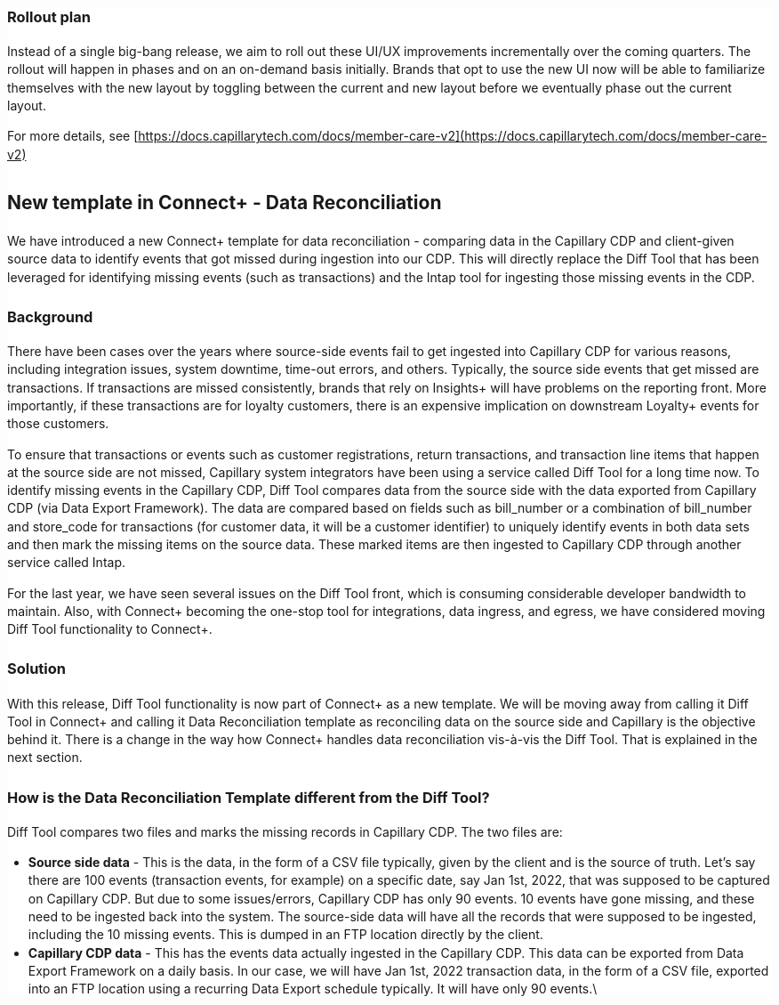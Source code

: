 ### Rollout plan

Instead of a single big-bang release, we aim to roll out these UI/UX improvements incrementally over the coming quarters. The rollout will happen in phases and on an on-demand basis initially. Brands that opt to use the new UI now will be able to familiarize themselves with the new layout by toggling between the current and new layout before we eventually phase out the current layout.

For more details, see [https://docs.capillarytech.com/docs/member-care-v2](https://docs.capillarytech.com/docs/member-care-v2) 

## New template in Connect+ - Data Reconciliation

We have introduced a new Connect+ template for data reconciliation - comparing data in the Capillary CDP and client-given source data to identify events that got missed during ingestion into our CDP. This will directly replace the Diff Tool that has been leveraged for identifying missing events (such as transactions) and the Intap tool for ingesting those missing events in the CDP. 

### Background

There have been cases over the years where source-side events fail to get ingested into Capillary CDP for various reasons, including integration issues, system downtime, time-out errors, and others. Typically, the source side events that get missed are transactions. If transactions are missed consistently, brands that rely on Insights+ will have problems on the reporting front. More importantly, if these transactions are for loyalty customers, there is an expensive implication on downstream Loyalty+ events for those customers.

To ensure that transactions or events such as customer registrations, return transactions, and transaction line items that happen at the source side are not missed, Capillary system integrators have been using a service called Diff Tool for a long time now. To identify missing events in the Capillary CDP, Diff Tool compares data from the source side with the data exported from Capillary CDP (via Data Export Framework). The data are compared based on fields such as bill\_number or a combination of bill\_number and store\_code for transactions (for customer data, it will be a customer identifier) to uniquely identify events in both data sets and then mark the missing items on the source data. These marked items are then ingested to Capillary CDP through another service called Intap.

For the last year, we have seen several issues on the Diff Tool front, which is consuming considerable developer bandwidth to maintain. Also, with Connect+ becoming the one-stop tool for integrations, data ingress, and egress, we have considered moving Diff Tool functionality to Connect+.

### Solution

With this release, Diff Tool functionality is now part of Connect+ as a new template. We will be moving away from calling it Diff Tool in Connect+ and calling it Data Reconciliation template as reconciling data on the source side and Capillary is the objective behind it. There is a change in the way how Connect+ handles data reconciliation vis-à-vis the Diff Tool. That is explained in the next section.

### How is the Data Reconciliation Template different from the Diff Tool?

Diff Tool compares two files and marks the missing records in Capillary CDP. The two files are:

* **Source side data** - This is the data, in the form of a CSV file typically, given by the client and is the source of truth. Let’s say there are 100 events (transaction events, for example) on a specific date, say Jan 1st, 2022, that was supposed to be captured on Capillary CDP. But due to some issues/errors, Capillary CDP has only 90 events. 10 events have gone missing, and these need to be ingested back into the system. The source-side data will have all the records that were supposed to be ingested, including the 10 missing events. This is dumped in an FTP location directly by the client. 
* **Capillary CDP data** - This has the events data actually ingested in the Capillary CDP. This data can be exported from Data Export Framework on a daily basis. In our case, we will have Jan 1st, 2022 transaction data, in the form of a CSV file, exported into an FTP location using a recurring Data Export schedule typically. It will have only 90 events.\